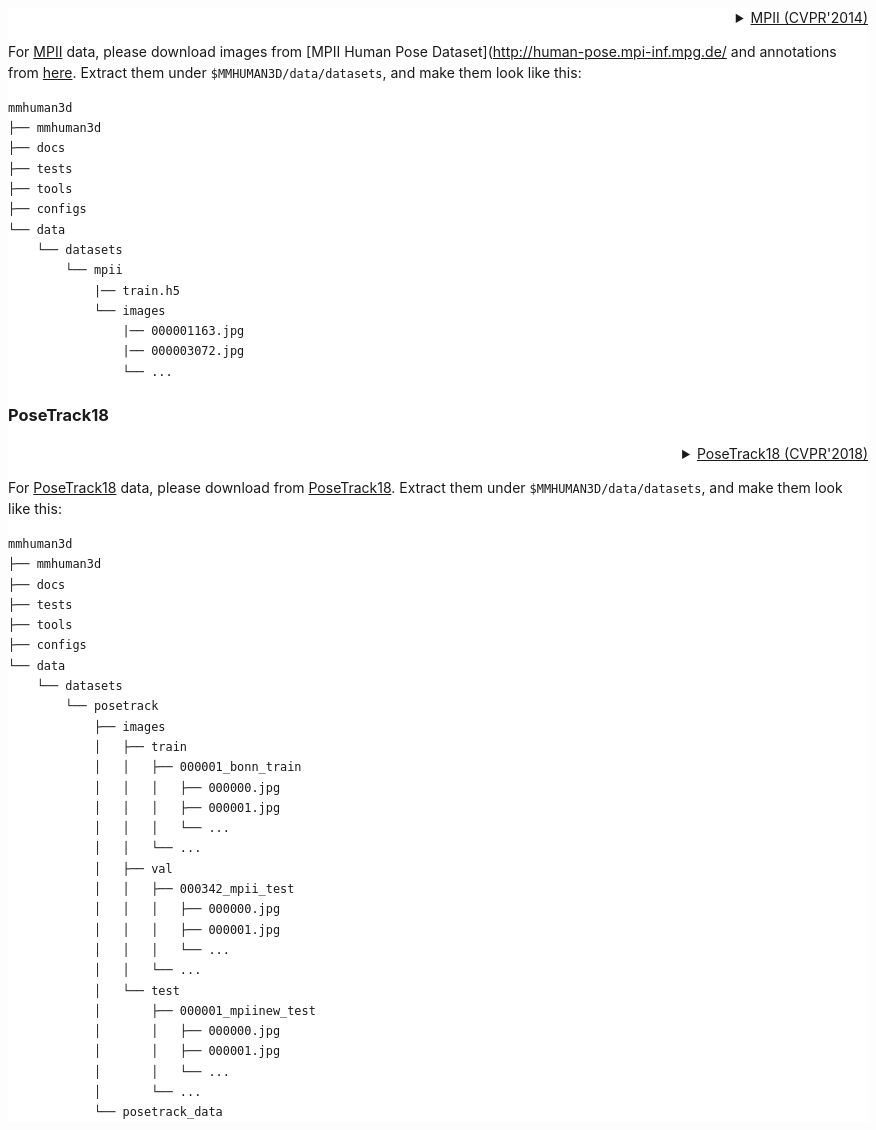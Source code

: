 
<details><summary align="right"><a href="http://openaccess.thecvf.com/content_cvpr_2014/html/Andriluka_2D_Human_Pose_2014_CVPR_paper.html">MPII (CVPR'2014)</a></summary></details>

For [MPII](http://human-pose.mpi-inf.mpg.de/) data, please download images from [MPII Human Pose Dataset](http://human-pose.mpi-inf.mpg.de/ and annotations from [here](https://github.com/princeton-vl/pose-hg-train/tree/master/data/mpii/annot?rgh-link-date=2020-07-05T04%3A14%3A02Z).
Extract them under `$MMHUMAN3D/data/datasets`, and make them look like this:

```text
mmhuman3d
├── mmhuman3d
├── docs
├── tests
├── tools
├── configs
└── data
    └── datasets
        └── mpii
            |── train.h5
            └── images
                |── 000001163.jpg
                |── 000003072.jpg
                └── ...
```


### PoseTrack18



<details><summary align="right"><a href="http://openaccess.thecvf.com/content_cvpr_2018/html/Andriluka_PoseTrack_A_Benchmark_CVPR_2018_paper.html">PoseTrack18 (CVPR'2018)</a></summary></details>

For [PoseTrack18](https://posetrack.net/users/download.php) data, please download from [PoseTrack18](https://posetrack.net/users/download.php).
Extract them under `$MMHUMAN3D/data/datasets`, and make them look like this:

```text
mmhuman3d
├── mmhuman3d
├── docs
├── tests
├── tools
├── configs
└── data
    └── datasets
        └── posetrack
            ├── images
            │   ├── train
            │   │   ├── 000001_bonn_train
            │   │   │   ├── 000000.jpg
            │   │   │   ├── 000001.jpg
            │   │   │   └── ...
            │   │   └── ...
            │   ├── val
            │   │   ├── 000342_mpii_test
            │   │   │   ├── 000000.jpg
            │   │   │   ├── 000001.jpg
            │   │   │   └── ...
            │   │   └── ...
            │   └── test
            │       ├── 000001_mpiinew_test
            │       │   ├── 000000.jpg
            │       │   ├── 000001.jpg
            │       │   └── ...
            │       └── ...
            └── posetrack_data
```